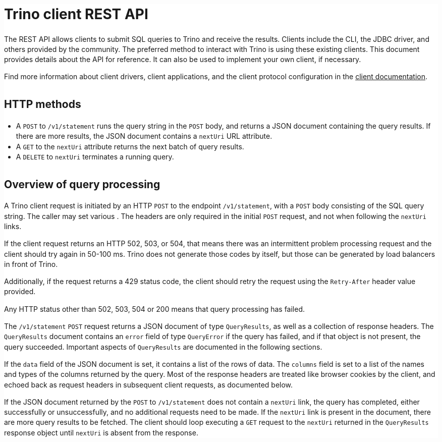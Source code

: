 # Trino client REST API

The REST API allows clients to submit SQL queries to Trino and receive the
results. Clients include the CLI, the JDBC driver, and others provided by
the community. The preferred method to interact with Trino is using these
existing clients. This document provides details about the API for reference.
It can also be used to implement your own client, if necessary.

Find more information about client drivers, client applications, and the client
protocol configuration in the [client documentation](/client).

## HTTP methods

- A `POST` to `/v1/statement` runs the query string in the `POST` body,
  and returns a JSON document containing the query results. If there are more
  results, the JSON document contains a `nextUri` URL attribute.
- A `GET` to the `nextUri` attribute returns the next batch of query results.
- A `DELETE` to `nextUri` terminates a running query.

## Overview of query processing

A Trino client request is initiated by an HTTP `POST` to the endpoint
`/v1/statement`, with a `POST` body consisting of the SQL query string. The
caller may set various [](client-request-headers). The headers are only
required in the initial `POST` request, and not when following the `nextUri`
links.

If the client request returns an HTTP 502, 503, or 504, that means there was
an intermittent problem processing request and the client should try again in
50-100 ms. Trino does not generate those codes by itself, but those can be
generated by load balancers in front of Trino. 

Additionally, if the request returns a 429 status code, the client should 
retry the request using the `Retry-After` header value provided. 

Any HTTP status other than 502, 503, 504 or 200 means that query processing 
has failed.

The `/v1/statement` `POST` request returns a JSON document of type
`QueryResults`, as well as a collection of response headers. The `QueryResults`
document contains an `error` field of type `QueryError` if the query has failed,
and if that object is not present, the query succeeded. Important aspects of
`QueryResults` are documented in the following sections.

If the `data` field of the JSON document is set, it contains a list of the rows
of data. The `columns` field is set to a list of the names and types of the
columns returned by the query. Most of the response headers are treated like
browser cookies by the client, and echoed back as request headers in subsequent
client requests, as documented below.

If the JSON document returned by the `POST` to `/v1/statement` does not contain
a `nextUri` link, the query has completed, either successfully or
unsuccessfully, and no additional requests need to be made. If the `nextUri`
link is present in the document, there are more query results to be fetched. The
client should loop executing a `GET` request to the `nextUri` returned in the
`QueryResults` response object until `nextUri` is absent from the response.
